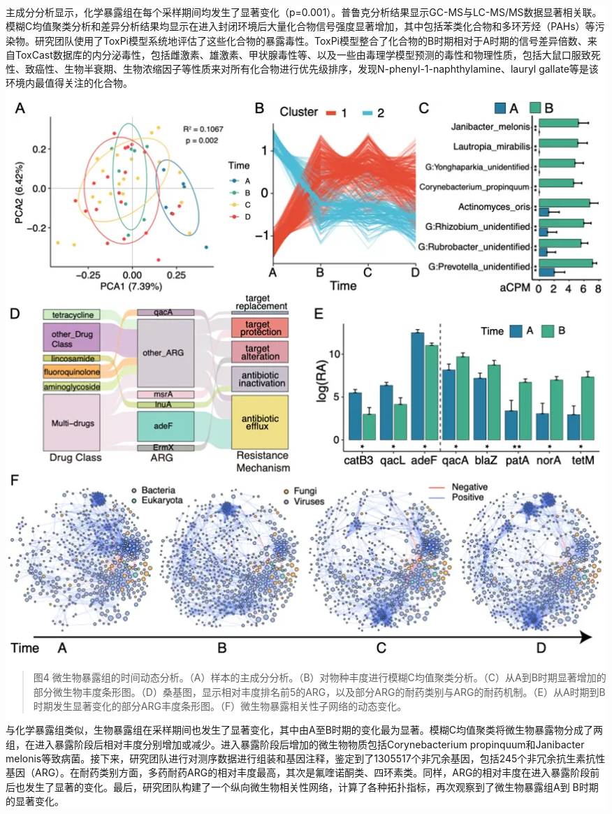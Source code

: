 主成分分析显示，化学暴露组在每个采样期间均发生了显著变化（p=0.001）。普鲁克分析结果显示GC-MS与LC-MS/MS数据显著相关联。模糊C均值聚类分析和差异分析结果均显示在进入封闭环境后大量化合物信号强度显著增加，其中包括苯类化合物和多环芳烃（PAHs）等污染物。研究团队使用了ToxPi模型系统地评估了这些化合物的暴露毒性。ToxPi模型整合了化合物的B时期相对于A时期的信号差异倍数、来自ToxCast数据库的内分泌毒性，包括雌激素、雄激素、甲状腺毒性等、以及一些由毒理学模型预测的毒性和物理性质，包括大鼠口服致死性、致癌性、生物半衰期、生物浓缩因子等性质来对所有化合物进行优先级排序，发现N-phenyl-1-naphthylamine、lauryl gallate等是该环境内最值得关注的化合物。

<img src="images/est4.webp" title=""/>

>图4 微生物暴露组的时间动态分析。（A）样本的主成分分析。（B）对物种丰度进行模糊C均值聚类分析。（C）从A到B时期显著增加的部分微生物丰度条形图。（D）桑基图，显示相对丰度排名前5的ARG，以及部分ARG的耐药类别与ARG的耐药机制。（E）从A时期到B时期发生显著变化的部分ARG丰度条形图。（F）微生物暴露相关性子网络的动态变化。

与化学暴露组类似，生物暴露组在采样期间也发生了显著变化，其中由A至B时期的变化最为显著。模糊C均值聚类将微生物暴露物分成了两组，在进入暴露阶段后相对丰度分别增加或减少。进入暴露阶段后增加的微生物物质包括Corynebacterium propinquum和Janibacter melonis等致病菌。接下来，研究团队进行对测序数据进行组装和基因注释，鉴定到了1305517个非冗余基因，包括245个非冗余抗生素抗性基因（ARG）。在耐药类别方面，多药耐药ARG的相对丰度最高，其次是氟喹诺酮类、四环素类。同样，ARG的相对丰度在进入暴露阶段前后也发生了显著的变化。最后，研究团队构建了一个纵向微生物相关性网络，计算了各种拓扑指标，再次观察到了微生物暴露组A到 B时期的显著变化。

